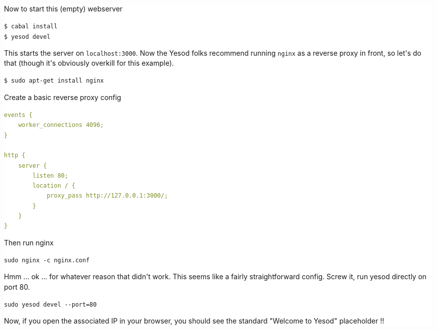 Now to start this (empty) webserver

```shell
$ cabal install
$ yesod devel
```

This starts the server on ```localhost:3000```. Now the Yesod folks recommend running ```nginx``` as a reverse proxy in front, so let's do that (though it's obviously overkill for this example).

```shell
$ sudo apt-get install nginx
```

Create a basic reverse proxy config

```yaml
events {
    worker_connections 4096;
}

http {
    server {
        listen 80;
        location / {
            proxy_pass http://127.0.0.1:3000/;
        }
    }
}
```

Then run nginx

```shell
sudo nginx -c nginx.conf
```

Hmm ... ok ... for whatever reason that didn't work. This seems like a fairly straightforward config. Screw it, run yesod directly on port 80.

```shell
sudo yesod devel --port=80
```

Now, if you open the associated IP in your browser, you should see the standard "Welcome to Yesod" placeholder !!


